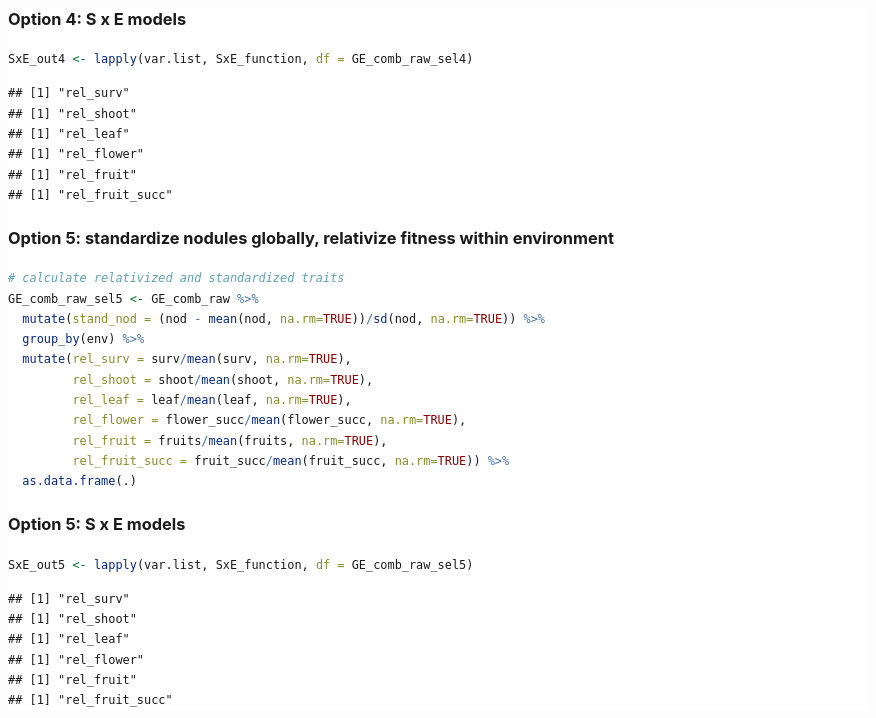 ### Option 4: S x E models

``` r
SxE_out4 <- lapply(var.list, SxE_function, df = GE_comb_raw_sel4)
```

    ## [1] "rel_surv"
    ## [1] "rel_shoot"
    ## [1] "rel_leaf"
    ## [1] "rel_flower"
    ## [1] "rel_fruit"
    ## [1] "rel_fruit_succ"

### Option 5: standardize nodules globally, relativize fitness within environment

``` r
# calculate relativized and standardized traits
GE_comb_raw_sel5 <- GE_comb_raw %>%
  mutate(stand_nod = (nod - mean(nod, na.rm=TRUE))/sd(nod, na.rm=TRUE)) %>%
  group_by(env) %>%
  mutate(rel_surv = surv/mean(surv, na.rm=TRUE),
         rel_shoot = shoot/mean(shoot, na.rm=TRUE),
         rel_leaf = leaf/mean(leaf, na.rm=TRUE),
         rel_flower = flower_succ/mean(flower_succ, na.rm=TRUE),
         rel_fruit = fruits/mean(fruits, na.rm=TRUE),
         rel_fruit_succ = fruit_succ/mean(fruit_succ, na.rm=TRUE)) %>%
  as.data.frame(.)
```

### Option 5: S x E models

``` r
SxE_out5 <- lapply(var.list, SxE_function, df = GE_comb_raw_sel5)
```

    ## [1] "rel_surv"
    ## [1] "rel_shoot"
    ## [1] "rel_leaf"
    ## [1] "rel_flower"
    ## [1] "rel_fruit"
    ## [1] "rel_fruit_succ"
